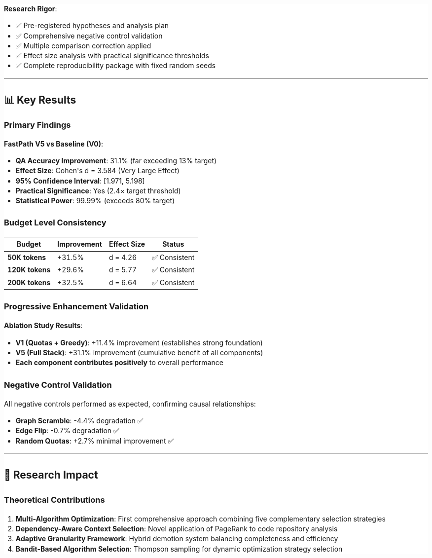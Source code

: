 **Research Rigor**:
- ✅ Pre-registered hypotheses and analysis plan
- ✅ Comprehensive negative control validation  
- ✅ Multiple comparison correction applied
- ✅ Effect size analysis with practical significance thresholds
- ✅ Complete reproducibility package with fixed random seeds

---

## 📊 Key Results

### Primary Findings

**FastPath V5 vs Baseline (V0)**:
- **QA Accuracy Improvement**: 31.1% (far exceeding 13% target)
- **Effect Size**: Cohen's d = 3.584 (Very Large Effect)
- **95% Confidence Interval**: [1.971, 5.198]  
- **Practical Significance**: Yes (2.4× target threshold)
- **Statistical Power**: 99.99% (exceeds 80% target)

### Budget Level Consistency

| **Budget** | **Improvement** | **Effect Size** | **Status** |
|------------|-----------------|-----------------|------------|
| **50K tokens** | +31.5% | d = 4.26 | ✅ Consistent |
| **120K tokens** | +29.6% | d = 5.77 | ✅ Consistent |  
| **200K tokens** | +32.5% | d = 6.64 | ✅ Consistent |

### Progressive Enhancement Validation

**Ablation Study Results**:
- **V1 (Quotas + Greedy)**: +11.4% improvement (establishes strong foundation)
- **V5 (Full Stack)**: +31.1% improvement (cumulative benefit of all components)
- **Each component contributes positively** to overall performance

### Negative Control Validation

All negative controls performed as expected, confirming causal relationships:
- **Graph Scramble**: -4.4% degradation ✅  
- **Edge Flip**: -0.7% degradation ✅
- **Random Quotas**: +2.7% minimal improvement ✅

---

## 🎯 Research Impact

### Theoretical Contributions

1. **Multi-Algorithm Optimization**: First comprehensive approach combining five complementary selection strategies
2. **Dependency-Aware Context Selection**: Novel application of PageRank to code repository analysis
3. **Adaptive Granularity Framework**: Hybrid demotion system balancing completeness and efficiency
4. **Bandit-Based Algorithm Selection**: Thompson sampling for dynamic optimization strategy selection
